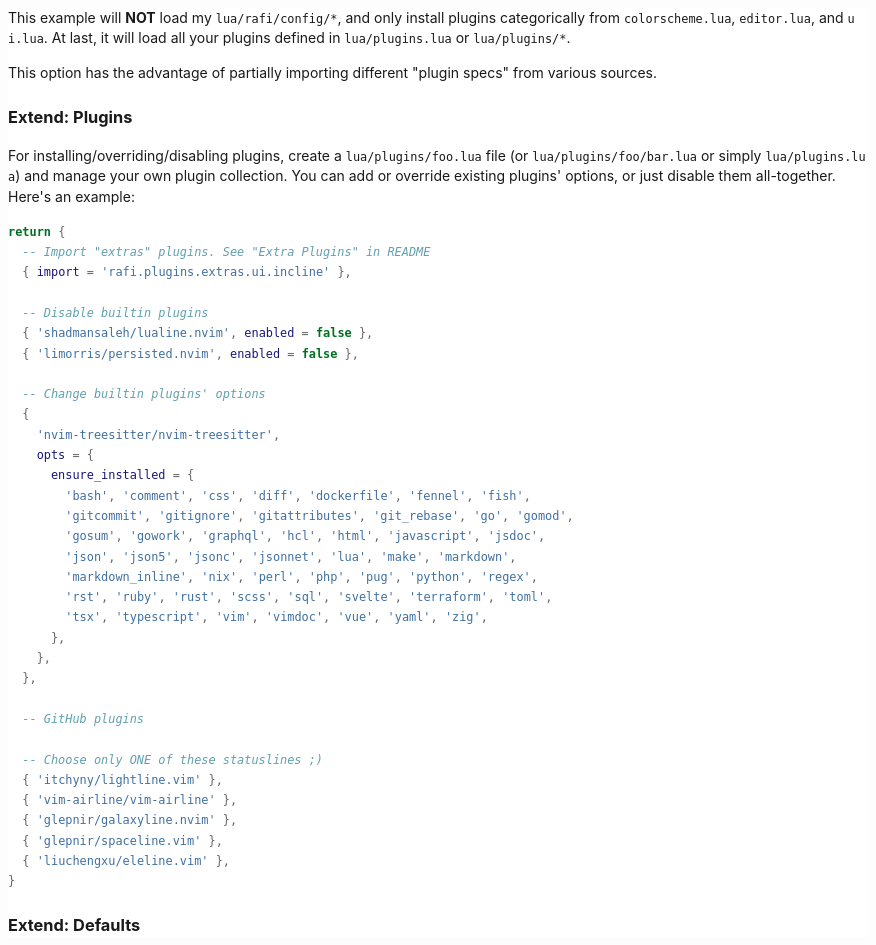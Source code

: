    This example will **NOT** load my `lua/rafi/config/*`, and only install
   plugins categorically from `colorscheme.lua`, `editor.lua`, and `ui.lua`.
   At last, it will load all your plugins defined in `lua/plugins.lua` or
   `lua/plugins/*`.

   This option has the advantage of partially importing different "plugin
   specs" from various sources.

### Extend: Plugins

For installing/overriding/disabling plugins, create a `lua/plugins/foo.lua`
file (or `lua/plugins/foo/bar.lua` or simply `lua/plugins.lua`) and manage your
own plugin collection. You can add or override existing plugins' options, or
just disable them all-together. Here's an example:

```lua
return {
  -- Import "extras" plugins. See "Extra Plugins" in README
  { import = 'rafi.plugins.extras.ui.incline' },

  -- Disable builtin plugins
  { 'shadmansaleh/lualine.nvim', enabled = false },
  { 'limorris/persisted.nvim', enabled = false },

  -- Change builtin plugins' options
  {
    'nvim-treesitter/nvim-treesitter',
    opts = {
      ensure_installed = {
        'bash', 'comment', 'css', 'diff', 'dockerfile', 'fennel', 'fish',
        'gitcommit', 'gitignore', 'gitattributes', 'git_rebase', 'go', 'gomod',
        'gosum', 'gowork', 'graphql', 'hcl', 'html', 'javascript', 'jsdoc',
        'json', 'json5', 'jsonc', 'jsonnet', 'lua', 'make', 'markdown',
        'markdown_inline', 'nix', 'perl', 'php', 'pug', 'python', 'regex',
        'rst', 'ruby', 'rust', 'scss', 'sql', 'svelte', 'terraform', 'toml',
        'tsx', 'typescript', 'vim', 'vimdoc', 'vue', 'yaml', 'zig',
      },
    },
  },

  -- GitHub plugins

  -- Choose only ONE of these statuslines ;)
  { 'itchyny/lightline.vim' },
  { 'vim-airline/vim-airline' },
  { 'glepnir/galaxyline.nvim' },
  { 'glepnir/spaceline.vim' },
  { 'liuchengxu/eleline.vim' },
}
```

### Extend: Defaults
